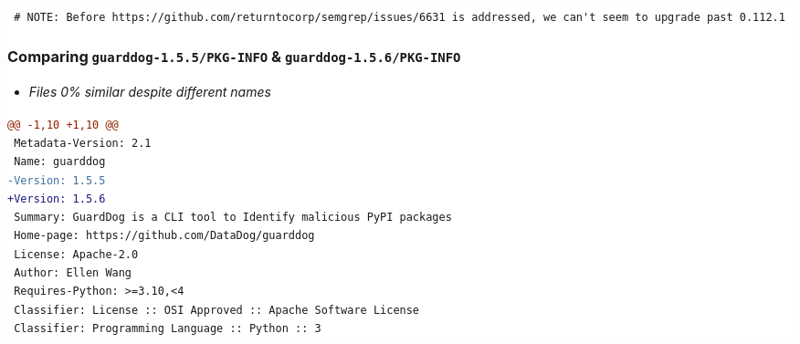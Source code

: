 ```diff
 # NOTE: Before https://github.com/returntocorp/semgrep/issues/6631 is addressed, we can't seem to upgrade past 0.112.1
```

### Comparing `guarddog-1.5.5/PKG-INFO` & `guarddog-1.5.6/PKG-INFO`

 * *Files 0% similar despite different names*

```diff
@@ -1,10 +1,10 @@
 Metadata-Version: 2.1
 Name: guarddog
-Version: 1.5.5
+Version: 1.5.6
 Summary: GuardDog is a CLI tool to Identify malicious PyPI packages
 Home-page: https://github.com/DataDog/guarddog
 License: Apache-2.0
 Author: Ellen Wang
 Requires-Python: >=3.10,<4
 Classifier: License :: OSI Approved :: Apache Software License
 Classifier: Programming Language :: Python :: 3
```

